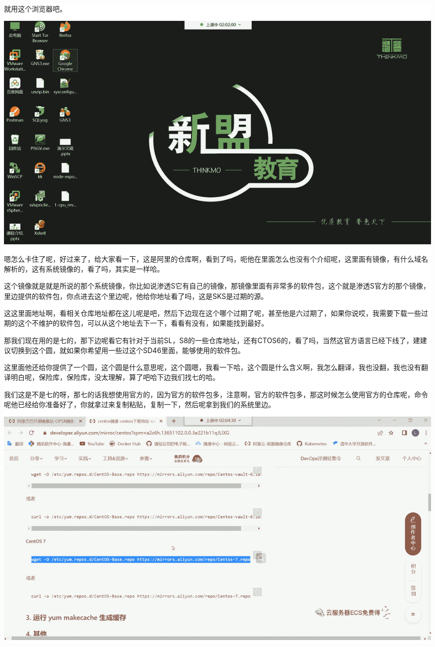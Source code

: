 就用这个浏览器吧。

![](img/daa59790ab4cd26f7a56bfc57134f010_37.png)

嗯怎么卡住了呢，好过来了，给大家看一下，这是阿里的仓库啊，看到了吗，呃他在里面怎么也没有个介绍呢，这里面有镜像，有什么域名解析的，这有系统镜像的，看了吗，其实是一样哈。

这个镜像就是就是所说的那个系统镜像，你比如说渗透S它有自己的镜像，那镜像里面有非常多的软件包，这个就是渗透S官方的那个镜像，里边提供的软件包，你点进去这个里边呢，他给你地址看了吗，这是SKS是过期的源。

这这里面地址啊，看相关仓库地址都在这儿呢是吧，然后下边现在这个哪个过期了呢，甚至他是六过期了，如果你说哎，我需要下载一些过期的这个不维护的软件包，可以从这个地址去下一下，看看有没有，如果能找到最好。

那我们现在用的是七的，那下边呢看它有针对于当前SL，S8的一些仓库地址，还有CTOS6的，看了吗，当然这官方语言已经下线了，建建议切换到这个圆，就如果你希望用一些过这个SD46里面，能够使用的软件包。

这里面他还给你提供了一个圆，这个圆是什么意思呢，这个圆嗯，我看一下哈，这个圆是什么含义啊，我怎么翻译，我也没翻，我也没有翻译明白呢，保险库，保险库，没太理解，算了吧哈下边我们找七的哈。

我们这是不是七的呀，那七的话我想使用官方的，因为官方的软件包多，注意啊，官方的软件包多，那这时候怎么使用官方的仓库呢，命令呢他已经给你准备好了，你就拿过来复制粘贴，复制一下，然后呢拿到我们的系统里边。



![](img/daa59790ab4cd26f7a56bfc57134f010_39.png)